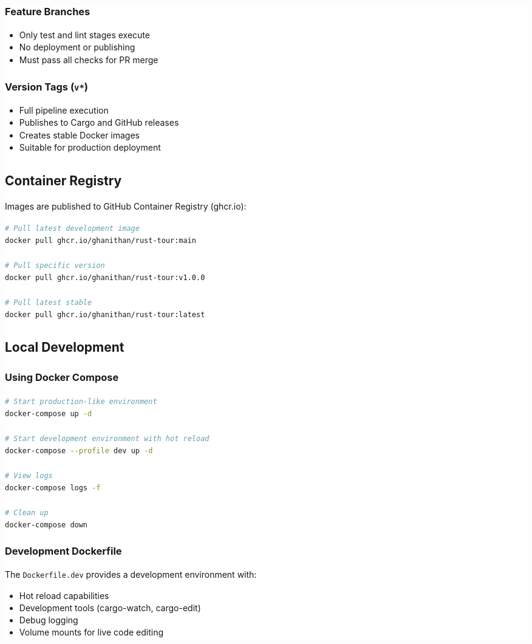 ### Feature Branches
- Only test and lint stages execute
- No deployment or publishing
- Must pass all checks for PR merge

### Version Tags (`v*`)
- Full pipeline execution
- Publishes to Cargo and GitHub releases
- Creates stable Docker images
- Suitable for production deployment

## Container Registry

Images are published to GitHub Container Registry (ghcr.io):

```bash
# Pull latest development image
docker pull ghcr.io/ghanithan/rust-tour:main

# Pull specific version
docker pull ghcr.io/ghanithan/rust-tour:v1.0.0

# Pull latest stable
docker pull ghcr.io/ghanithan/rust-tour:latest
```

## Local Development

### Using Docker Compose

```bash
# Start production-like environment
docker-compose up -d

# Start development environment with hot reload
docker-compose --profile dev up -d

# View logs
docker-compose logs -f

# Clean up
docker-compose down
```

### Development Dockerfile

The `Dockerfile.dev` provides a development environment with:
- Hot reload capabilities
- Development tools (cargo-watch, cargo-edit)
- Debug logging
- Volume mounts for live code editing
